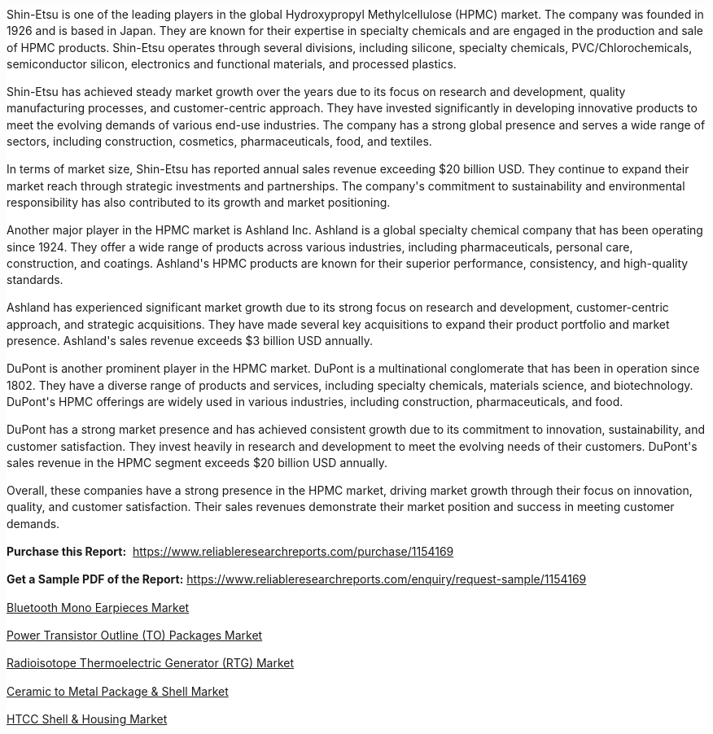 <p><p>Shin-Etsu is one of the leading players in the global Hydroxypropyl Methylcellulose (HPMC) market. The company was founded in 1926 and is based in Japan. They are known for their expertise in specialty chemicals and are engaged in the production and sale of HPMC products. Shin-Etsu operates through several divisions, including silicone, specialty chemicals, PVC/Chlorochemicals, semiconductor silicon, electronics and functional materials, and processed plastics.</p><p>Shin-Etsu has achieved steady market growth over the years due to its focus on research and development, quality manufacturing processes, and customer-centric approach. They have invested significantly in developing innovative products to meet the evolving demands of various end-use industries. The company has a strong global presence and serves a wide range of sectors, including construction, cosmetics, pharmaceuticals, food, and textiles.</p><p>In terms of market size, Shin-Etsu has reported annual sales revenue exceeding $20 billion USD. They continue to expand their market reach through strategic investments and partnerships. The company's commitment to sustainability and environmental responsibility has also contributed to its growth and market positioning.</p><p>Another major player in the HPMC market is Ashland Inc. Ashland is a global specialty chemical company that has been operating since 1924. They offer a wide range of products across various industries, including pharmaceuticals, personal care, construction, and coatings. Ashland's HPMC products are known for their superior performance, consistency, and high-quality standards.</p><p>Ashland has experienced significant market growth due to its strong focus on research and development, customer-centric approach, and strategic acquisitions. They have made several key acquisitions to expand their product portfolio and market presence. Ashland's sales revenue exceeds $3 billion USD annually.</p><p>DuPont is another prominent player in the HPMC market. DuPont is a multinational conglomerate that has been in operation since 1802. They have a diverse range of products and services, including specialty chemicals, materials science, and biotechnology. DuPont's HPMC offerings are widely used in various industries, including construction, pharmaceuticals, and food.</p><p>DuPont has a strong market presence and has achieved consistent growth due to its commitment to innovation, sustainability, and customer satisfaction. They invest heavily in research and development to meet the evolving needs of their customers. DuPont's sales revenue in the HPMC segment exceeds $20 billion USD annually.</p><p>Overall, these companies have a strong presence in the HPMC market, driving market growth through their focus on innovation, quality, and customer satisfaction. Their sales revenues demonstrate their market position and success in meeting customer demands.</p></p>
<p><strong>Purchase this Report:</strong>&nbsp;&nbsp;<a href="https://www.reliableresearchreports.com/purchase/1154169">https://www.reliableresearchreports.com/purchase/1154169</a></p>
<p></p>
<p><strong>Get a Sample PDF of the Report:</strong>&nbsp;<a href="https://www.reliableresearchreports.com/enquiry/request-sample/1154169">https://www.reliableresearchreports.com/enquiry/request-sample/1154169</a></p>
<p><p><a href="https://medium.com/@damionrunte/bluetooth-mono-earpieces-market-size-and-market-trends-complete-industry-overview-2023-to-2030-aa05fea925b7">Bluetooth Mono Earpieces Market</a></p><p><a href="https://medium.com/@caligoldner/power-transistor-outline-to-packages-market-size-cagr-trends-2024-2030-fd46d04d017a">Power Transistor Outline (TO) Packages Market</a></p><p><a href="https://medium.com/@gerardowolf/radioisotope-thermoelectric-generator-rtg-market-insights-into-market-cagr-market-trends-and-c044bb193f48">Radioisotope Thermoelectric Generator (RTG) Market</a></p><p><a href="https://medium.com/@geoanderson1978/ceramic-to-metal-package-shell-market-analysis-its-cagr-market-segmentation-and-global-industry-fe5bedd48df9">Ceramic to Metal Package & Shell Market</a></p><p><a href="https://medium.com/@mariliehowe/htcc-shell-amp-housing-market-trends-forecast-and-competitive-analysis-to-2030-0dff048b278e">HTCC Shell & Housing Market</a></p></p>